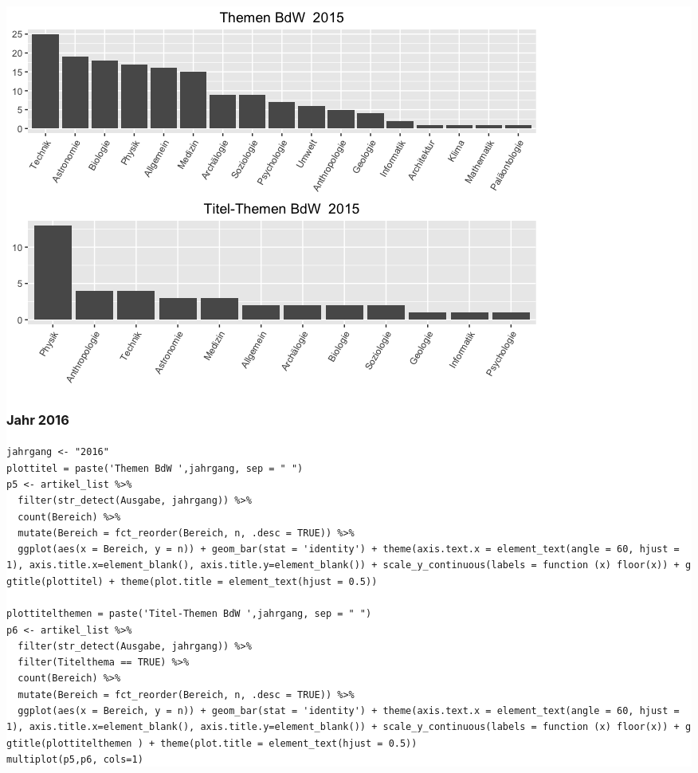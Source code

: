 ![](README_figs/README-unnamed-chunk-7-1.png)

### Jahr 2016

    jahrgang <- "2016"
    plottitel = paste('Themen BdW ',jahrgang, sep = " ")
    p5 <- artikel_list %>%
      filter(str_detect(Ausgabe, jahrgang)) %>%
      count(Bereich) %>%
      mutate(Bereich = fct_reorder(Bereich, n, .desc = TRUE)) %>%
      ggplot(aes(x = Bereich, y = n)) + geom_bar(stat = 'identity') + theme(axis.text.x = element_text(angle = 60, hjust = 1), axis.title.x=element_blank(), axis.title.y=element_blank()) + scale_y_continuous(labels = function (x) floor(x)) + ggtitle(plottitel) + theme(plot.title = element_text(hjust = 0.5))

    plottitelthemen = paste('Titel-Themen BdW ',jahrgang, sep = " ")
    p6 <- artikel_list %>%
      filter(str_detect(Ausgabe, jahrgang)) %>%
      filter(Titelthema == TRUE) %>%
      count(Bereich) %>%
      mutate(Bereich = fct_reorder(Bereich, n, .desc = TRUE)) %>%
      ggplot(aes(x = Bereich, y = n)) + geom_bar(stat = 'identity') + theme(axis.text.x = element_text(angle = 60, hjust = 1), axis.title.x=element_blank(), axis.title.y=element_blank()) + scale_y_continuous(labels = function (x) floor(x)) + ggtitle(plottitelthemen ) + theme(plot.title = element_text(hjust = 0.5))
    multiplot(p5,p6, cols=1)
